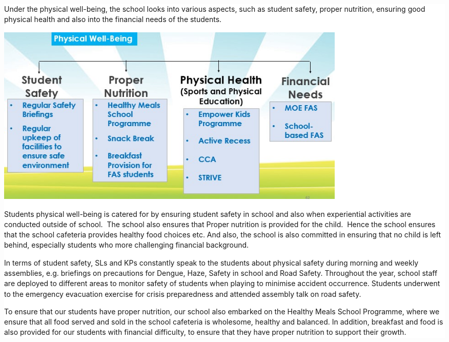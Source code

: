 </body>

Under the physical well-being, the school looks into various aspects, such as student safety, proper nutrition, ensuring good physical health and also into the financial needs of the students.   
  
<style>  
img {  
  display: block;  
  margin-left: auto;  
  margin-right: auto;  
}  
</style>  
<body><img src="/images/SDT2.jpeg" alt="SDT2" style="width:75%;">  
  
</body>

Students physical well-being is catered for by ensuring student safety in school and also when experiential activities are conducted outside of school.  The school also ensures that Proper nutrition is provided for the child.  Hence the school ensures that the school cafeteria provides healthy food choices etc. And also, the school is also committed in ensuring that no child is left behind, especially students who more challenging financial background.  
  
In terms of student safety, SLs and KPs constantly speak to the students about physical safety during morning and weekly assemblies, e.g. briefings on precautions for Dengue, Haze, Safety in school and Road Safety. Throughout the year, school staff are deployed to different areas to monitor safety of students when playing to minimise accident occurrence. Students underwent to the emergency evacuation exercise for crisis preparedness and attended assembly talk on road safety.  
  
To ensure that our students have proper nutrition, our school also embarked on the Healthy Meals School Programme, where we ensure that all food served and sold in the school cafeteria is wholesome, healthy and balanced. In addition, breakfast and food is also provided for our students with financial difficulty, to ensure that they have proper nutrition to support their growth.  

<style>  
img {  
  display: block;  
  margin-left: auto;  
  margin-right: auto;  
}  
</style>  